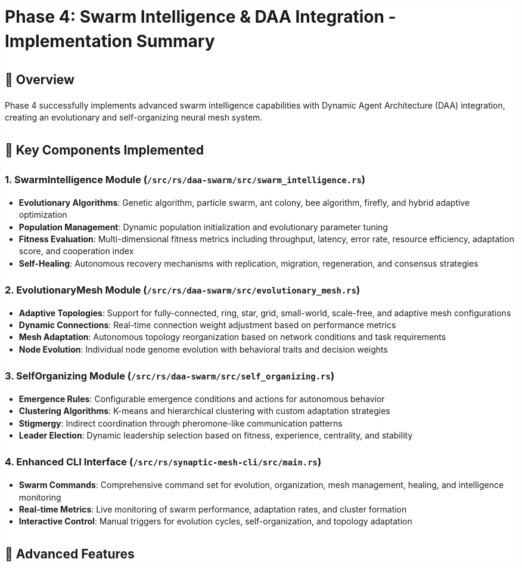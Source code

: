 # Phase 4: Swarm Intelligence & DAA Integration - Implementation Summary

## 🎯 Overview
Phase 4 successfully implements advanced swarm intelligence capabilities with Dynamic Agent Architecture (DAA) integration, creating an evolutionary and self-organizing neural mesh system.

## 🧬 Key Components Implemented

### 1. SwarmIntelligence Module (`/src/rs/daa-swarm/src/swarm_intelligence.rs`)
- **Evolutionary Algorithms**: Genetic algorithm, particle swarm, ant colony, bee algorithm, firefly, and hybrid adaptive optimization
- **Population Management**: Dynamic population initialization and evolutionary parameter tuning
- **Fitness Evaluation**: Multi-dimensional fitness metrics including throughput, latency, error rate, resource efficiency, adaptation score, and cooperation index
- **Self-Healing**: Autonomous recovery mechanisms with replication, migration, regeneration, and consensus strategies

### 2. EvolutionaryMesh Module (`/src/rs/daa-swarm/src/evolutionary_mesh.rs`)
- **Adaptive Topologies**: Support for fully-connected, ring, star, grid, small-world, scale-free, and adaptive mesh configurations
- **Dynamic Connections**: Real-time connection weight adjustment based on performance metrics
- **Mesh Adaptation**: Autonomous topology reorganization based on network conditions and task requirements
- **Node Evolution**: Individual node genome evolution with behavioral traits and decision weights

### 3. SelfOrganizing Module (`/src/rs/daa-swarm/src/self_organizing.rs`)
- **Emergence Rules**: Configurable emergence conditions and actions for autonomous behavior
- **Clustering Algorithms**: K-means and hierarchical clustering with custom adaptation strategies
- **Stigmergy**: Indirect coordination through pheromone-like communication patterns
- **Leader Election**: Dynamic leadership selection based on fitness, experience, centrality, and stability

### 4. Enhanced CLI Interface (`/src/rs/synaptic-mesh-cli/src/main.rs`)
- **Swarm Commands**: Comprehensive command set for evolution, organization, mesh management, healing, and intelligence monitoring
- **Real-time Metrics**: Live monitoring of swarm performance, adaptation rates, and cluster formation
- **Interactive Control**: Manual triggers for evolution cycles, self-organization, and topology adaptation

## 🚀 Advanced Features
